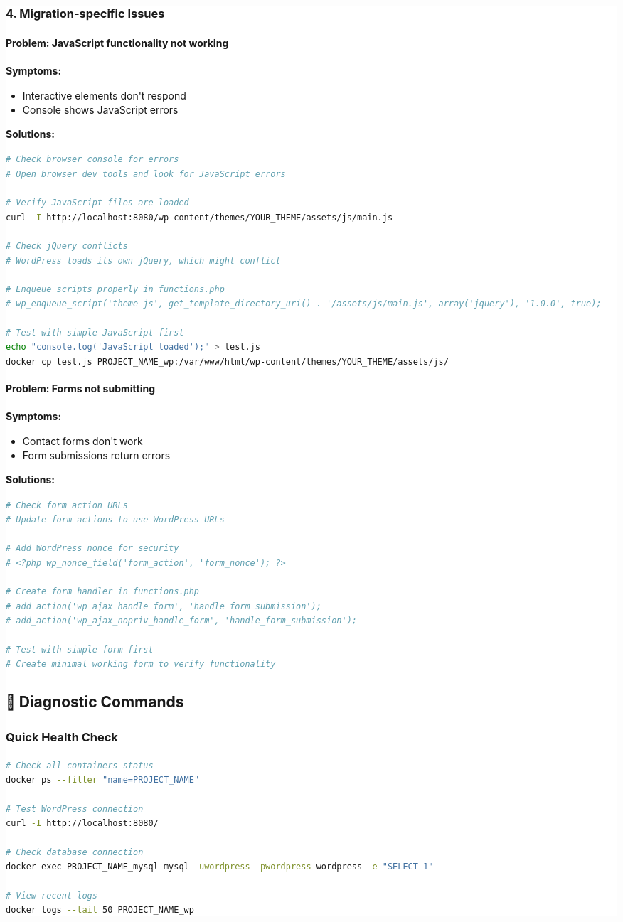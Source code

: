 ### 4. Migration-specific Issues

#### Problem: JavaScript functionality not working
**Symptoms:**
- Interactive elements don't respond
- Console shows JavaScript errors

**Solutions:**
```bash
# Check browser console for errors
# Open browser dev tools and look for JavaScript errors

# Verify JavaScript files are loaded
curl -I http://localhost:8080/wp-content/themes/YOUR_THEME/assets/js/main.js

# Check jQuery conflicts
# WordPress loads its own jQuery, which might conflict

# Enqueue scripts properly in functions.php
# wp_enqueue_script('theme-js', get_template_directory_uri() . '/assets/js/main.js', array('jquery'), '1.0.0', true);

# Test with simple JavaScript first
echo "console.log('JavaScript loaded');" > test.js
docker cp test.js PROJECT_NAME_wp:/var/www/html/wp-content/themes/YOUR_THEME/assets/js/
```

#### Problem: Forms not submitting
**Symptoms:**
- Contact forms don't work
- Form submissions return errors

**Solutions:**
```bash
# Check form action URLs
# Update form actions to use WordPress URLs

# Add WordPress nonce for security
# <?php wp_nonce_field('form_action', 'form_nonce'); ?>

# Create form handler in functions.php
# add_action('wp_ajax_handle_form', 'handle_form_submission');
# add_action('wp_ajax_nopriv_handle_form', 'handle_form_submission');

# Test with simple form first
# Create minimal working form to verify functionality
```

## 🔧 Diagnostic Commands

### Quick Health Check
```bash
# Check all containers status
docker ps --filter "name=PROJECT_NAME"

# Test WordPress connection
curl -I http://localhost:8080/

# Check database connection
docker exec PROJECT_NAME_mysql mysql -uwordpress -pwordpress wordpress -e "SELECT 1"

# View recent logs
docker logs --tail 50 PROJECT_NAME_wp
```
